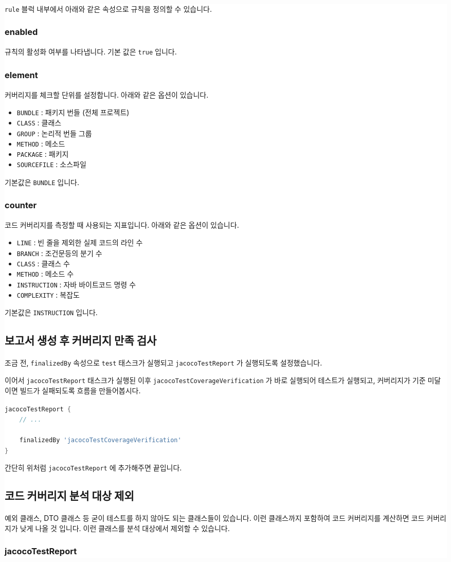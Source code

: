 `rule` 블럭 내부에서 아래와 같은 속성으로 규칙을 정의할 수 있습니다.

### enabled

규칙의 활성화 여부를 나타냅니다. 기본 값은 `true` 입니다.

### element

커버리지를 체크할 단위를 설정합니다. 아래와 같은 옵션이 있습니다.

- `BUNDLE` : 패키지 번들 (전체 프로젝트)
- `CLASS` : 클래스
- `GROUP` : 논리적 번들 그룹
- `METHOD` : 메소드
- `PACKAGE` : 패키지
- `SOURCEFILE` : 소스파일

기본값은 `BUNDLE` 입니다.

### counter

코드 커버리지를 측정할 때 사용되는 지표입니다. 아래와 같은 옵션이 있습니다.

- `LINE` : 빈 줄을 제외한 실제 코드의 라인 수
- `BRANCH` : 조건문등의 분기 수
- `CLASS` : 클래스 수
- `METHOD` : 메소드 수
- `INSTRUCTION` : 자바 바이트코드 명령 수
- `COMPLEXITY` : 복잡도

기본값은 `INSTRUCTION` 입니다.

## 보고서 생성 후 커버리지 만족 검사

조금 전, `finalizedBy` 속성으로 `test` 태스크가 실행되고 `jacocoTestReport` 가 실행되도록 설정했습니다.

이어서 `jacocoTestReport` 태스크가 실행된 이후 `jacocoTestCoverageVerification` 가 바로 실행되어 테스트가 실행되고, 커버리지가 기준 미달이면 빌드가 실패되도록 흐름을 만들어봅시다.

```groovy
jacocoTestReport {
    // ...

    finalizedBy 'jacocoTestCoverageVerification'
}
```

간단히 위처럼 `jacocoTestReport` 에 추가해주면 끝입니다.

## 코드 커버리지 분석 대상 제외

예외 클래스, DTO 클래스 등 굳이 테스트를 하지 않아도 되는 클래스들이 있습니다. 이런 클래스까지 포함하여 코드 커버리지를 계산하면 코드 커버리지가 낮게 나올 것 입니다. 이런 클래스를 분석 대상에서 제외할 수 있습니다.

### jacocoTestReport
